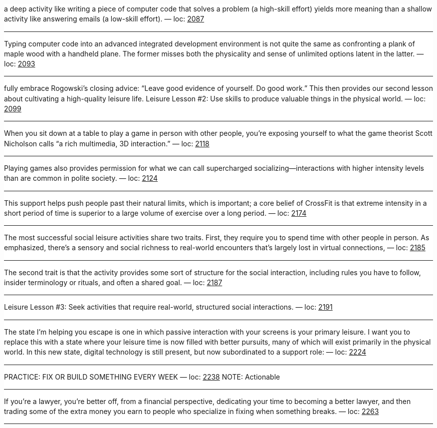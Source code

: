 a deep activity like writing a piece of computer code that solves a problem (a high-skill effort) yields more meaning than a shallow activity like answering emails (a low-skill effort). — loc: [2087]()

---
Typing computer code into an advanced integrated development environment is not quite the same as confronting a plank of maple wood with a handheld plane. The former misses both the physicality and sense of unlimited options latent in the latter. — loc: [2093]()

---
fully embrace Rogowski’s closing advice: “Leave good evidence of yourself. Do good work.” This then provides our second lesson about cultivating a high-quality leisure life. Leisure Lesson #2: Use skills to produce valuable things in the physical world. — loc: [2099]()

---
When you sit down at a table to play a game in person with other people, you’re exposing yourself to what the game theorist Scott Nicholson calls “a rich multimedia, 3D interaction.” — loc: [2118]()

---
Playing games also provides permission for what we can call supercharged socializing—interactions with higher intensity levels than are common in polite society. — loc: [2124]()

---
This support helps push people past their natural limits, which is important; a core belief of CrossFit is that extreme intensity in a short period of time is superior to a large volume of exercise over a long period. — loc: [2174]()

---
The most successful social leisure activities share two traits. First, they require you to spend time with other people in person. As emphasized, there’s a sensory and social richness to real-world encounters that’s largely lost in virtual connections, — loc: [2185]()

---
The second trait is that the activity provides some sort of structure for the social interaction, including rules you have to follow, insider terminology or rituals, and often a shared goal. — loc: [2187]()

---
Leisure Lesson #3: Seek activities that require real-world, structured social interactions. — loc: [2191]()

---
The state I’m helping you escape is one in which passive interaction with your screens is your primary leisure. I want you to replace this with a state where your leisure time is now filled with better pursuits, many of which will exist primarily in the physical world. In this new state, digital technology is still present, but now subordinated to a support role: — loc: [2224]()

---
PRACTICE: FIX OR BUILD SOMETHING EVERY WEEK — loc: [2238]()
NOTE: Actionable


---
If you’re a lawyer, you’re better off, from a financial perspective, dedicating your time to becoming a better lawyer, and then trading some of the extra money you earn to people who specialize in fixing when something breaks. — loc: [2263]()

---